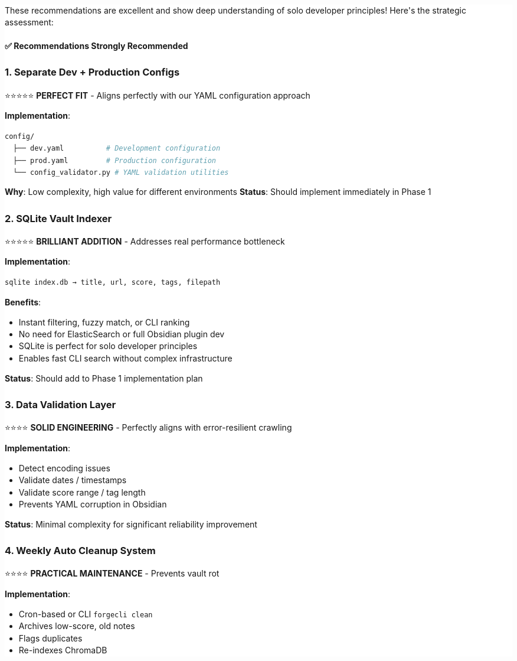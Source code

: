 These recommendations are excellent and show deep understanding of solo developer principles! Here's the strategic assessment:

#### **✅ Recommendations Strongly Recommended**

### **1. Separate Dev + Production Configs**

⭐⭐⭐⭐⭐ **PERFECT FIT** - Aligns perfectly with our YAML configuration approach

**Implementation**:
```bash
config/
  ├── dev.yaml          # Development configuration
  ├── prod.yaml         # Production configuration
  └── config_validator.py # YAML validation utilities
```

**Why**: Low complexity, high value for different environments
**Status**: Should implement immediately in Phase 1

### **2. SQLite Vault Indexer**

⭐⭐⭐⭐⭐ **BRILLIANT ADDITION** - Addresses real performance bottleneck

**Implementation**:
```bash
sqlite index.db → title, url, score, tags, filepath
```

**Benefits**:
- Instant filtering, fuzzy match, or CLI ranking
- No need for ElasticSearch or full Obsidian plugin dev
- SQLite is perfect for solo developer principles
- Enables fast CLI search without complex infrastructure

**Status**: Should add to Phase 1 implementation plan

### **3. Data Validation Layer**

⭐⭐⭐⭐ **SOLID ENGINEERING** - Perfectly aligns with error-resilient crawling

**Implementation**:
- Detect encoding issues
- Validate dates / timestamps  
- Validate score range / tag length
- Prevents YAML corruption in Obsidian

**Status**: Minimal complexity for significant reliability improvement

### **4. Weekly Auto Cleanup System**

⭐⭐⭐⭐ **PRACTICAL MAINTENANCE** - Prevents vault rot

**Implementation**:
- Cron-based or CLI `forgecli clean`
- Archives low-score, old notes
- Flags duplicates
- Re-indexes ChromaDB

